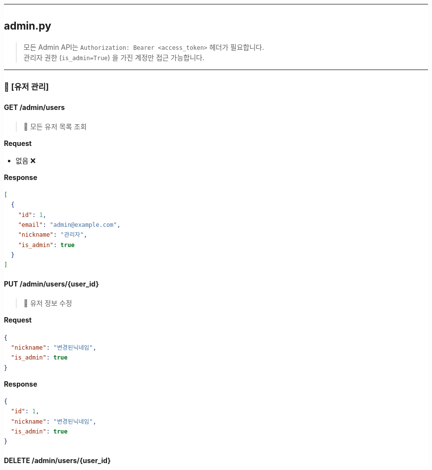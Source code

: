 
---

## **admin.py**

> 모든 Admin API는 `Authorization: Bearer <access_token>` 헤더가 필요합니다.  
> 관리자 권한 (`is_admin=True`) 을 가진 계정만 접근 가능합니다.

---

### 👤 [유저 관리]

#### GET /admin/users

> 📌 모든 유저 목록 조회

**Request**

- 없음 ❌

**Response**

```json
[
  {
    "id": 1,
    "email": "admin@example.com",
    "nickname": "관리자",
    "is_admin": true
  }
]
```

#### PUT /admin/users/{user_id}

> 📌 유저 정보 수정

**Request**

```json
{
  "nickname": "변경된닉네임",
  "is_admin": true
}
```

**Response**

```json
{
  "id": 1,
  "nickname": "변경된닉네임",
  "is_admin": true
}
```

#### DELETE /admin/users/{user_id}
